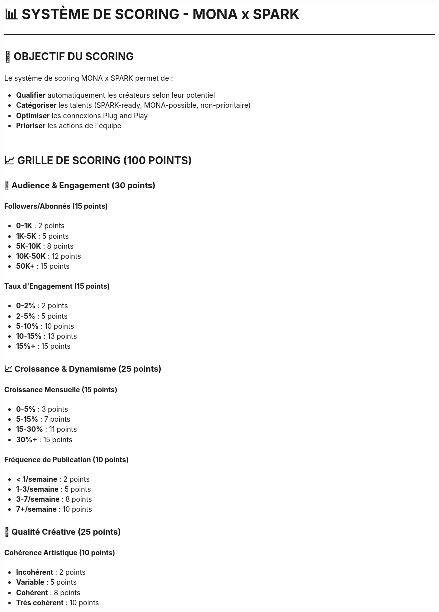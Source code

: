 # 📊 **SYSTÈME DE SCORING - MONA x SPARK**

---

## 🎯 **OBJECTIF DU SCORING**

Le système de scoring MONA x SPARK permet de :
- **Qualifier** automatiquement les créateurs selon leur potentiel
- **Catégoriser** les talents (SPARK-ready, MONA-possible, non-prioritaire)
- **Optimiser** les connexions Plug and Play
- **Prioriser** les actions de l'équipe

---

## 📈 **GRILLE DE SCORING (100 POINTS)**

### **🎵 Audience & Engagement (30 points)**

#### **Followers/Abonnés (15 points)**
- **0-1K** : 2 points
- **1K-5K** : 5 points
- **5K-10K** : 8 points
- **10K-50K** : 12 points
- **50K+** : 15 points

#### **Taux d'Engagement (15 points)**
- **0-2%** : 2 points
- **2-5%** : 5 points
- **5-10%** : 10 points
- **10-15%** : 13 points
- **15%+** : 15 points

### **📈 Croissance & Dynamisme (25 points)**

#### **Croissance Mensuelle (15 points)**
- **0-5%** : 3 points
- **5-15%** : 7 points
- **15-30%** : 11 points
- **30%+** : 15 points

#### **Fréquence de Publication (10 points)**
- **< 1/semaine** : 2 points
- **1-3/semaine** : 5 points
- **3-7/semaine** : 8 points
- **7+/semaine** : 10 points

### **🎨 Qualité Créative (25 points)**

#### **Cohérence Artistique (10 points)**
- **Incohérent** : 2 points
- **Variable** : 5 points
- **Cohérent** : 8 points
- **Très cohérent** : 10 points
